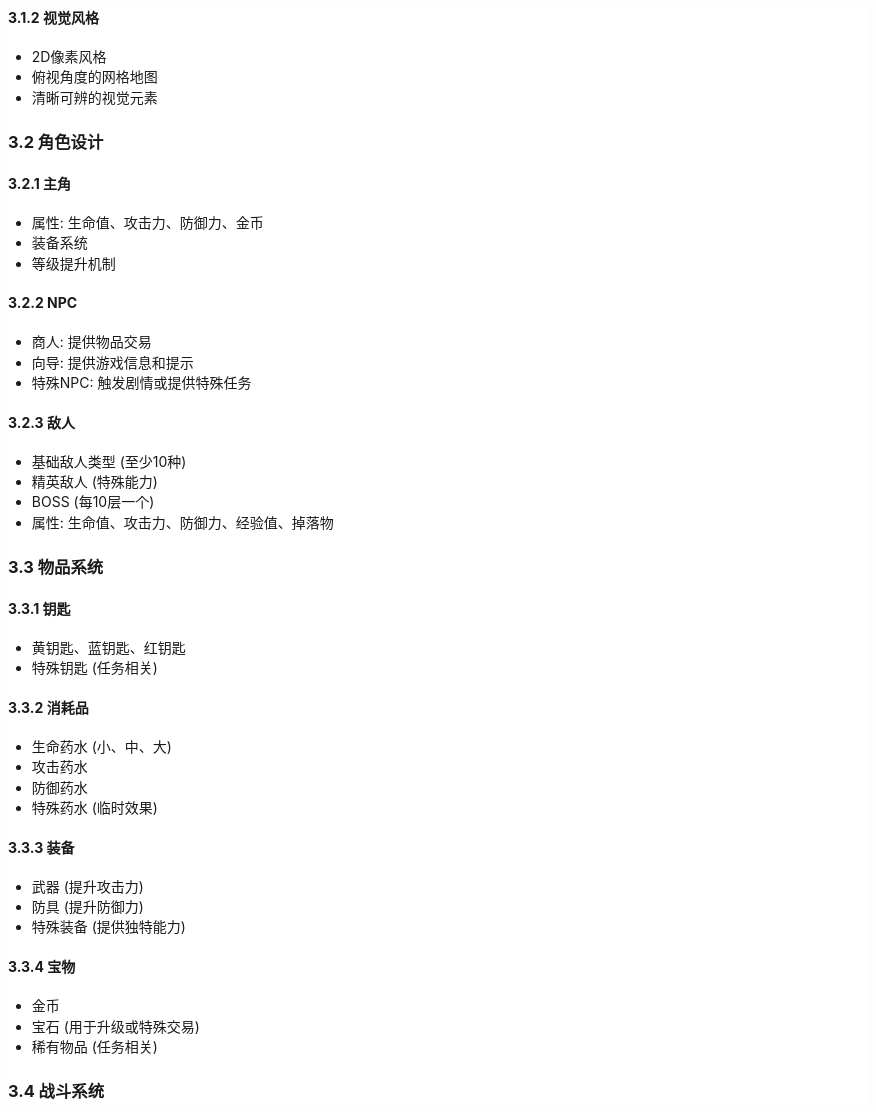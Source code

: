#### 3.1.2 视觉风格

- 2D像素风格
- 俯视角度的网格地图
- 清晰可辨的视觉元素

### 3.2 角色设计

#### 3.2.1 主角

- 属性: 生命值、攻击力、防御力、金币
- 装备系统
- 等级提升机制

#### 3.2.2 NPC

- 商人: 提供物品交易
- 向导: 提供游戏信息和提示
- 特殊NPC: 触发剧情或提供特殊任务

#### 3.2.3 敌人

- 基础敌人类型 (至少10种)
- 精英敌人 (特殊能力)
- BOSS (每10层一个)
- 属性: 生命值、攻击力、防御力、经验值、掉落物

### 3.3 物品系统

#### 3.3.1 钥匙

- 黄钥匙、蓝钥匙、红钥匙
- 特殊钥匙 (任务相关)

#### 3.3.2 消耗品

- 生命药水 (小、中、大)
- 攻击药水
- 防御药水
- 特殊药水 (临时效果)

#### 3.3.3 装备

- 武器 (提升攻击力)
- 防具 (提升防御力)
- 特殊装备 (提供独特能力)

#### 3.3.4 宝物

- 金币
- 宝石 (用于升级或特殊交易)
- 稀有物品 (任务相关)

### 3.4 战斗系统
